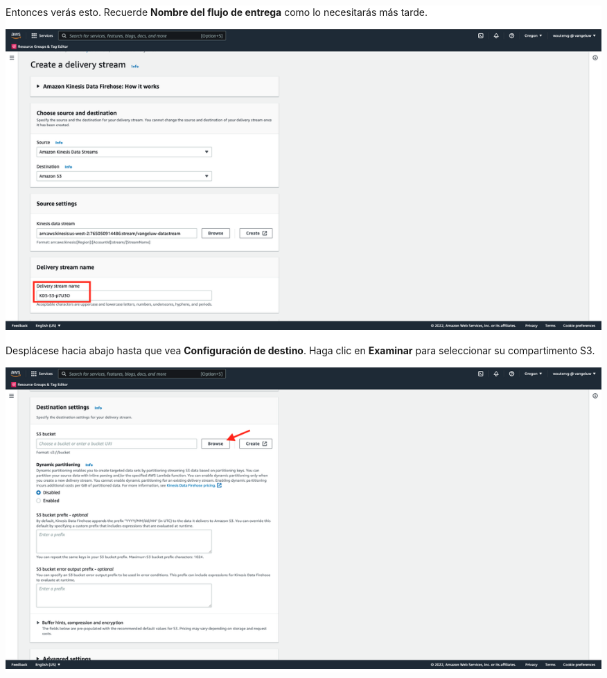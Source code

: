 Entonces verás esto. Recuerde **Nombre del flujo de entrega** como lo necesitarás más tarde.

![ETL](./images/kinesis10.png)

Desplácese hacia abajo hasta que vea **Configuración de destino**. Haga clic en **Examinar** para seleccionar su compartimento S3.

![ETL](./images/kinesis11.png)
